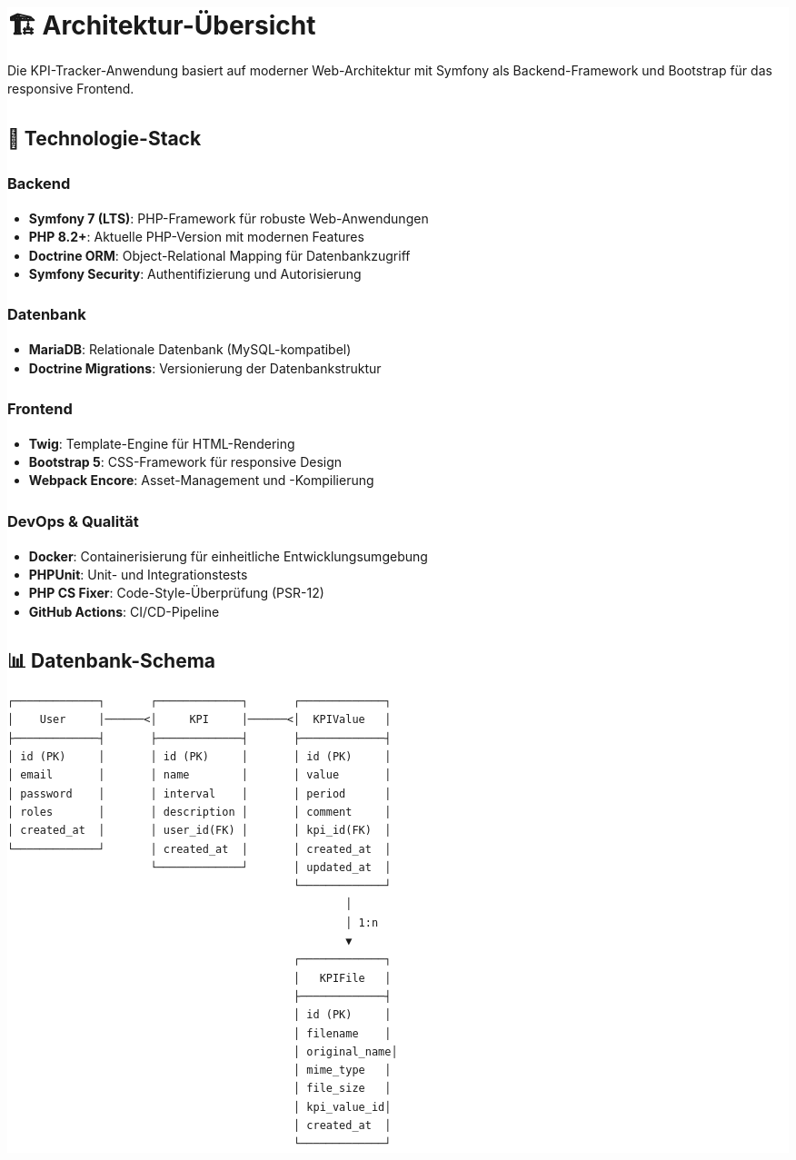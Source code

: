 # 🏗️ Architektur-Übersicht

Die KPI-Tracker-Anwendung basiert auf moderner Web-Architektur mit Symfony als Backend-Framework und Bootstrap für das responsive Frontend.

## 🎯 Technologie-Stack

### Backend
- **Symfony 7 (LTS)**: PHP-Framework für robuste Web-Anwendungen
- **PHP 8.2+**: Aktuelle PHP-Version mit modernen Features
- **Doctrine ORM**: Object-Relational Mapping für Datenbankzugriff
- **Symfony Security**: Authentifizierung und Autorisierung

### Datenbank
- **MariaDB**: Relationale Datenbank (MySQL-kompatibel)
- **Doctrine Migrations**: Versionierung der Datenbankstruktur

### Frontend
- **Twig**: Template-Engine für HTML-Rendering
- **Bootstrap 5**: CSS-Framework für responsive Design
- **Webpack Encore**: Asset-Management und -Kompilierung

### DevOps & Qualität
- **Docker**: Containerisierung für einheitliche Entwicklungsumgebung
- **PHPUnit**: Unit- und Integrationstests
- **PHP CS Fixer**: Code-Style-Überprüfung (PSR-12)
- **GitHub Actions**: CI/CD-Pipeline

## 📊 Datenbank-Schema

```
┌─────────────┐       ┌─────────────┐       ┌─────────────┐
│    User     │──────<│     KPI     │──────<│  KPIValue   │
├─────────────┤       ├─────────────┤       ├─────────────┤
│ id (PK)     │       │ id (PK)     │       │ id (PK)     │
│ email       │       │ name        │       │ value       │
│ password    │       │ interval    │       │ period      │
│ roles       │       │ description │       │ comment     │
│ created_at  │       │ user_id(FK) │       │ kpi_id(FK)  │
└─────────────┘       │ created_at  │       │ created_at  │
                      └─────────────┘       │ updated_at  │
                                            └─────────────┘
                                                    │
                                                    │ 1:n
                                                    ▼
                                            ┌─────────────┐
                                            │   KPIFile   │
                                            ├─────────────┤
                                            │ id (PK)     │
                                            │ filename    │
                                            │ original_name│
                                            │ mime_type   │
                                            │ file_size   │
                                            │ kpi_value_id│
                                            │ created_at  │
                                            └─────────────┘
```
